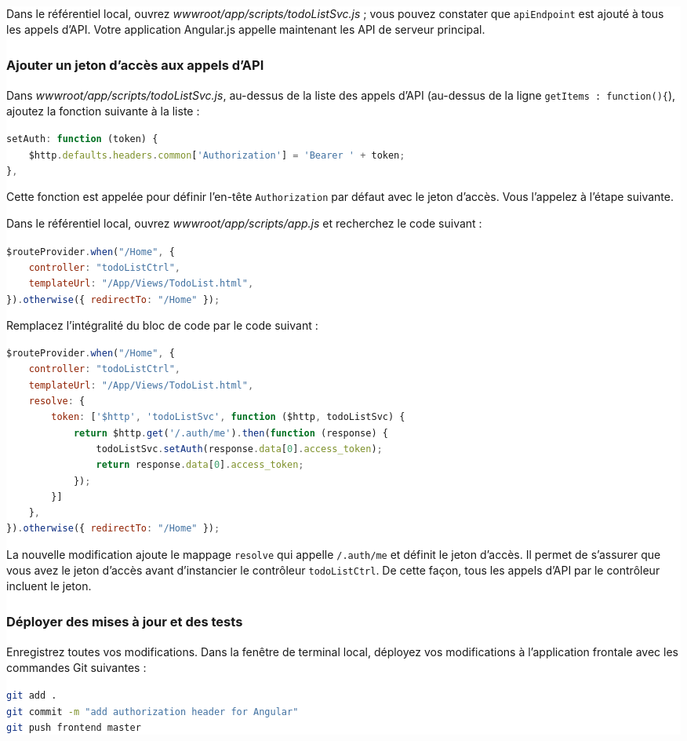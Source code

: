 Dans le référentiel local, ouvrez _wwwroot/app/scripts/todoListSvc.js_ ; vous pouvez constater que `apiEndpoint` est ajouté à tous les appels d’API. Votre application Angular.js appelle maintenant les API de serveur principal. 

### <a name="add-access-token-to-api-calls"></a>Ajouter un jeton d’accès aux appels d’API

Dans _wwwroot/app/scripts/todoListSvc.js_, au-dessus de la liste des appels d’API (au-dessus de la ligne `getItems : function(){`), ajoutez la fonction suivante à la liste :

```javascript
setAuth: function (token) {
    $http.defaults.headers.common['Authorization'] = 'Bearer ' + token;
},
```

Cette fonction est appelée pour définir l’en-tête `Authorization` par défaut avec le jeton d’accès. Vous l’appelez à l’étape suivante.

Dans le référentiel local, ouvrez _wwwroot/app/scripts/app.js_ et recherchez le code suivant :

```javascript
$routeProvider.when("/Home", {
    controller: "todoListCtrl",
    templateUrl: "/App/Views/TodoList.html",
}).otherwise({ redirectTo: "/Home" });
```

Remplacez l’intégralité du bloc de code par le code suivant :

```javascript
$routeProvider.when("/Home", {
    controller: "todoListCtrl",
    templateUrl: "/App/Views/TodoList.html",
    resolve: {
        token: ['$http', 'todoListSvc', function ($http, todoListSvc) {
            return $http.get('/.auth/me').then(function (response) {
                todoListSvc.setAuth(response.data[0].access_token);
                return response.data[0].access_token;
            });
        }]
    },
}).otherwise({ redirectTo: "/Home" });
```

La nouvelle modification ajoute le mappage `resolve` qui appelle `/.auth/me` et définit le jeton d’accès. Il permet de s’assurer que vous avez le jeton d’accès avant d’instancier le contrôleur `todoListCtrl`. De cette façon, tous les appels d’API par le contrôleur incluent le jeton.

### <a name="deploy-updates-and-test"></a>Déployer des mises à jour et des tests

Enregistrez toutes vos modifications. Dans la fenêtre de terminal local, déployez vos modifications à l’application frontale avec les commandes Git suivantes :

```bash
git add .
git commit -m "add authorization header for Angular"
git push frontend master
```
